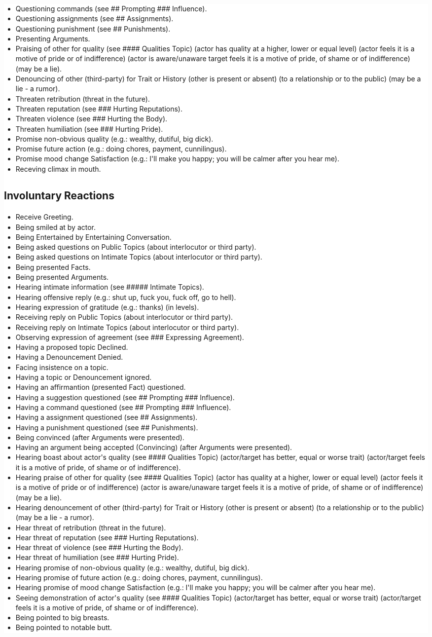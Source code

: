 - Questioning commands (see ## Prompting ### Influence).
- Questioning assignments (see ## Assignments).
- Questioning punishment (see ## Punishments).
- Presenting Arguments.
- Praising of other for quality (see #### Qualities Topic) (actor has quality at a higher, lower or equal level) (actor feels it is a motive of pride or of indifference) (actor is aware/unaware target feels it is a motive of pride, of shame or of indifference) (may be a lie).
- Denouncing of other (third-party) for Trait or History (other is present or absent) (to a relationship or to the public) (may be a lie - a rumor).
- Threaten retribution (threat in the future).
- Threaten reputation (see ### Hurting Reputations).
- Threaten violence (see ### Hurting the Body).
- Threaten humiliation (see ### Hurting Pride).
- Promise non-obvious quality (e.g.: wealthy, dutiful, big dick).
- Promise future action (e.g.: doing chores, payment, cunnilingus).
- Promise mood change Satisfaction (e.g.: I'll make you happy; you will be calmer after you hear me).
- Receving climax in mouth.
## Involuntary Reactions
- Receive Greeting.
- Being smiled at by actor.
- Being Entertained by Entertaining Conversation.
- Being asked questions on Public Topics (about interlocutor or third party).
- Being asked questions on Intimate Topics (about interlocutor or third party).
- Being presented Facts.
- Being presented Arguments.
- Hearing intimate information (see ##### Intimate Topics).
- Hearing offensive reply (e.g.: shut up, fuck you, fuck off, go to hell).
- Hearing expression of gratitude (e.g.: thanks) (in levels).
- Receiving reply on Public Topics (about interlocutor or third party).
- Receiving reply on Intimate Topics (about interlocutor or third party).
- Observing expression of agreement (see ### Expressing Agreement).
- Having a proposed topic Declined.
- Having a Denouncement Denied.
- Facing insistence on a topic.
- Having a topic or Denouncement ignored.
- Having an affirmantion (presented Fact) questioned.
- Having a suggestion questioned (see ## Prompting ### Influence).
- Having a command questioned (see ## Prompting ### Influence).
- Having a assignment questioned (see ## Assignments).
- Having a punishment questioned (see ## Punishments).
- Being convinced (after Arguments were presented).
- Having an argument being accepted (Convincing) (after Arguments were presented).
- Hearing boast about actor's quality (see #### Qualities Topic) (actor/target has better, equal or worse trait) (actor/target feels it is a motive of pride, of shame or of indifference).
- Hearing praise of other for quality (see #### Qualities Topic) (actor has quality at a higher, lower or equal level) (actor feels it is a motive of pride or of indifference) (actor is aware/unaware target feels it is a motive of pride, of shame or of indifference) (may be a lie).
- Hearing denouncement of other (third-party) for Trait or History (other is present or absent) (to a relationship or to the public) (may be a lie - a rumor).
- Hear threat of retribution (threat in the future).
- Hear threat of reputation (see ### Hurting Reputations).
- Hear threat of violence (see ### Hurting the Body).
- Hear threat of humiliation (see ### Hurting Pride).
- Hearing promise of non-obvious quality (e.g.: wealthy, dutiful, big dick).
- Hearing promise of future action (e.g.: doing chores, payment, cunnilingus).
- Hearing promise of mood change Satisfaction (e.g.: I'll make you happy; you will be calmer after you hear me).
- Seeing demonstration of actor's quality (see #### Qualities Topic) (actor/target has better, equal or worse trait) (actor/target feels it is a motive of pride, of shame or of indifference).
- Being pointed to big breasts.
- Being pointed to notable butt.